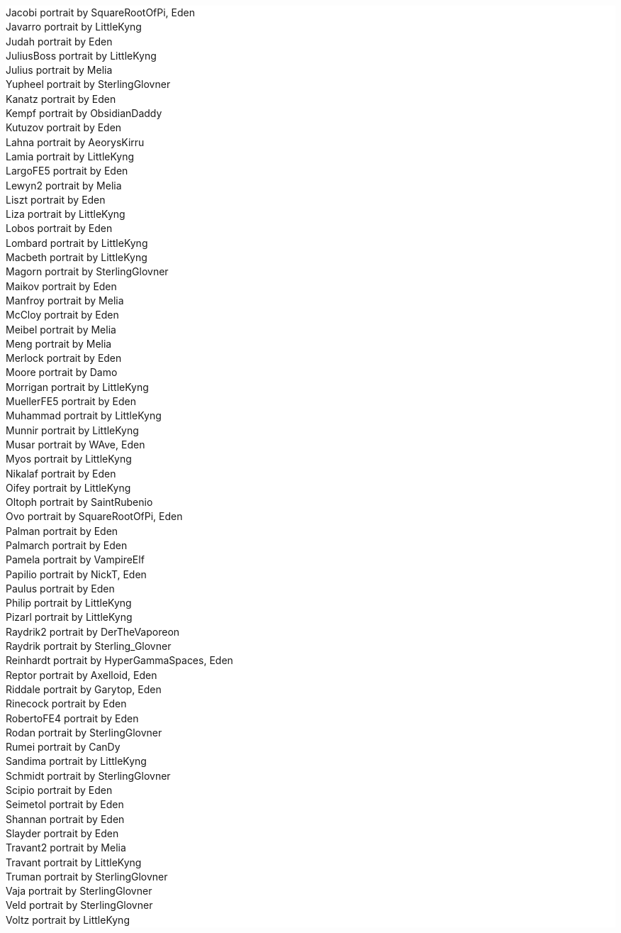 Jacobi portrait by SquareRootOfPi, Eden   
Javarro portrait by LittleKyng   
Judah portrait by Eden   
JuliusBoss portrait by LittleKyng   
Julius portrait by Melia   
Yupheel portrait by SterlingGlovner   
Kanatz portrait by Eden   
Kempf portrait by ObsidianDaddy   
Kutuzov portrait by Eden   
Lahna portrait by AeorysKirru   
Lamia portrait by LittleKyng   
LargoFE5 portrait by Eden   
Lewyn2 portrait by Melia   
Liszt portrait by Eden   
Liza portrait by LittleKyng   
Lobos portrait by Eden   
Lombard portrait by LittleKyng   
Macbeth portrait by LittleKyng   
Magorn portrait by SterlingGlovner   
Maikov portrait by Eden   
Manfroy portrait by Melia   
McCloy portrait by Eden   
Meibel portrait by Melia   
Meng portrait by Melia   
Merlock portrait by Eden   
Moore portrait by Damo   
Morrigan portrait by LittleKyng   
MuellerFE5 portrait by Eden   
Muhammad portrait by LittleKyng   
Munnir portrait by LittleKyng   
Musar portrait by WAve, Eden   
Myos portrait by LittleKyng   
Nikalaf portrait by Eden   
Oifey portrait by LittleKyng   
Oltoph portrait by SaintRubenio   
Ovo portrait by SquareRootOfPi, Eden   
Palman portrait by Eden   
Palmarch portrait by Eden   
Pamela portrait by VampireElf   
Papilio portrait by NickT, Eden   
Paulus portrait by Eden   
Philip portrait by LittleKyng   
Pizarl portrait by LittleKyng   
Raydrik2 portrait by DerTheVaporeon   
Raydrik portrait by Sterling_Glovner   
Reinhardt portrait by HyperGammaSpaces, Eden   
Reptor portrait by Axelloid, Eden   
Riddale portrait by Garytop, Eden   
Rinecock portrait by Eden   
RobertoFE4 portrait by Eden   
Rodan portrait by SterlingGlovner   
Rumei portrait by CanDy   
Sandima portrait by LittleKyng   
Schmidt portrait by SterlingGlovner   
Scipio portrait by Eden   
Seimetol portrait by Eden   
Shannan portrait by Eden   
Slayder portrait by Eden   
Travant2 portrait by Melia   
Travant portrait by LittleKyng   
Truman portrait by SterlingGlovner   
Vaja portrait by SterlingGlovner   
Veld portrait by SterlingGlovner   
Voltz portrait by LittleKyng   